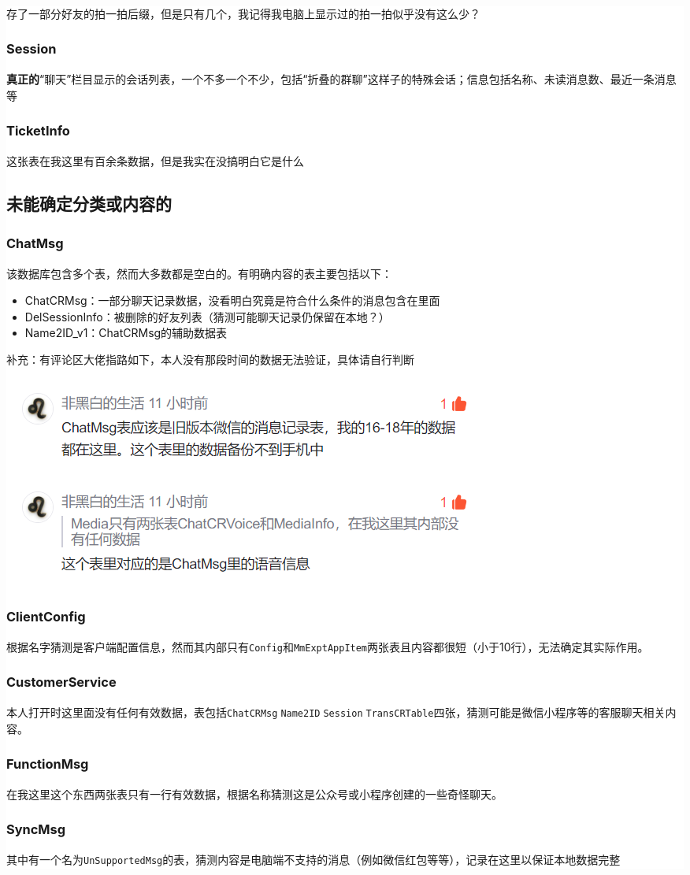 存了一部分好友的拍一拍后缀，但是只有几个，我记得我电脑上显示过的拍一拍似乎没有这么少？

### Session

**真正的**“聊天”栏目显示的会话列表，一个不多一个不少，包括“折叠的群聊”这样子的特殊会话；信息包括名称、未读消息数、最近一条消息等

### TicketInfo

这张表在我这里有百余条数据，但是我实在没搞明白它是什么

## 未能确定分类或内容的

### ChatMsg

该数据库包含多个表，然而大多数都是空白的。有明确内容的表主要包括以下：

- ChatCRMsg：一部分聊天记录数据，没看明白究竟是符合什么条件的消息包含在里面
- DelSessionInfo：被删除的好友列表（猜测可能聊天记录仍保留在本地？）
- Name2ID_v1：ChatCRMsg的辅助数据表

补充：有评论区大佬指路如下，本人没有那段时间的数据无法验证，具体请自行判断

![](../images/51bbcf870f75321efa8a9f8afb0734c1.png)

### ClientConfig

根据名字猜测是客户端配置信息，然而其内部只有`Config`和`MmExptAppItem`两张表且内容都很短（小于10行），无法确定其实际作用。

### CustomerService

本人打开时这里面没有任何有效数据，表包括`ChatCRMsg` `Name2ID` `Session` `TransCRTable`四张，猜测可能是微信小程序等的客服聊天相关内容。

### FunctionMsg

在我这里这个东西两张表只有一行有效数据，根据名称猜测这是公众号或小程序创建的一些奇怪聊天。

### SyncMsg

其中有一个名为`UnSupportedMsg`的表，猜测内容是电脑端不支持的消息（例如微信红包等等），记录在这里以保证本地数据完整
